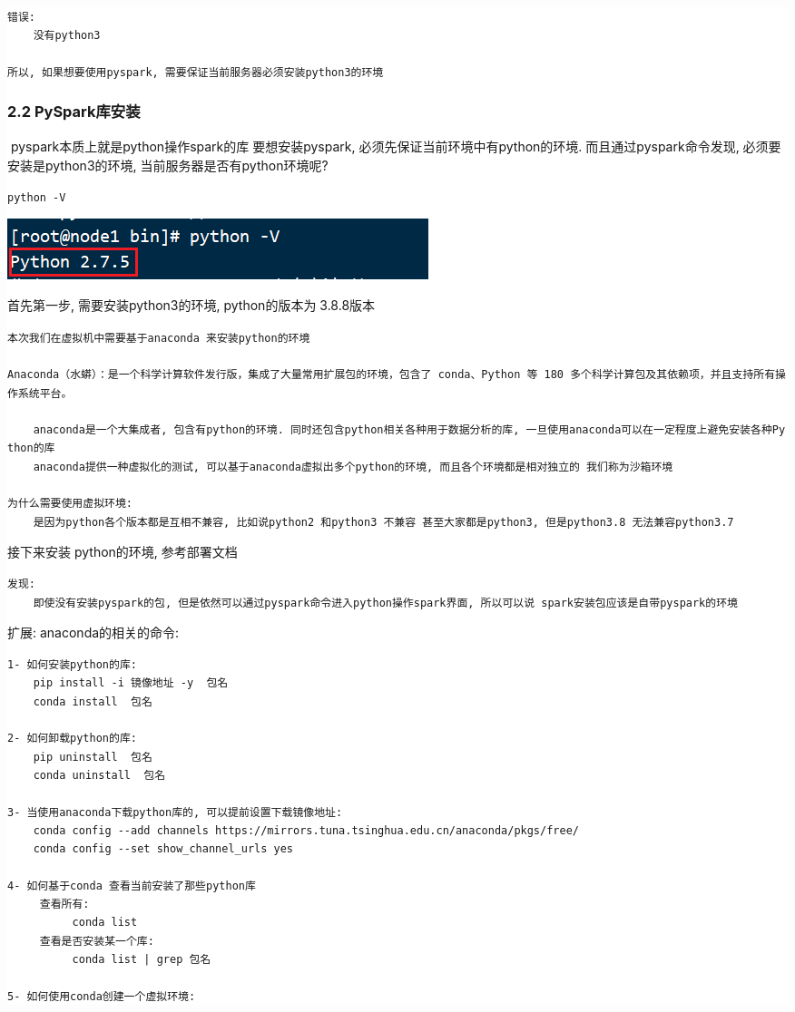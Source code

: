 ```properties
错误:
	没有python3

所以, 如果想要使用pyspark, 需要保证当前服务器必须安装python3的环境
```



### 2.2 PySpark库安装

​		pyspark本质上就是python操作spark的库 要想安装pyspark, 必须先保证当前环境中有python的环境. 而且通过pyspark命令发现, 必须要安装是python3的环境, 当前服务器是否有python环境呢?

```properties
python -V
```

![image-20220616112521709](assets/image-20220616112521709.png)



首先第一步, 需要安装python3的环境, python的版本为 3.8.8版本

```properties
本次我们在虚拟机中需要基于anaconda 来安装python的环境

Anaconda（水蟒）：是一个科学计算软件发行版，集成了大量常用扩展包的环境，包含了 conda、Python 等 180 多个科学计算包及其依赖项，并且支持所有操作系统平台。

	anaconda是一个大集成者, 包含有python的环境. 同时还包含python相关各种用于数据分析的库, 一旦使用anaconda可以在一定程度上避免安装各种Python的库
	anaconda提供一种虚拟化的测试, 可以基于anaconda虚拟出多个python的环境, 而且各个环境都是相对独立的 我们称为沙箱环境
	
为什么需要使用虚拟环境: 
	是因为python各个版本都是互相不兼容, 比如说python2 和python3 不兼容 甚至大家都是python3, 但是python3.8 无法兼容python3.7
```



接下来安装 python的环境, 参考部署文档 

```properties
发现:
	即使没有安装pyspark的包, 但是依然可以通过pyspark命令进入python操作spark界面, 所以可以说 spark安装包应该是自带pyspark的环境
```



扩展: anaconda的相关的命令:

```properties
1- 如何安装python的库: 
	pip install -i 镜像地址 -y  包名
	conda install  包名

2- 如何卸载python的库:
	pip uninstall  包名
	conda uninstall  包名

3- 当使用anaconda下载python库的, 可以提前设置下载镜像地址: 
	conda config --add channels https://mirrors.tuna.tsinghua.edu.cn/anaconda/pkgs/free/
	conda config --set show_channel_urls yes

4- 如何基于conda 查看当前安装了那些python库
     查看所有: 
          conda list
     查看是否安装某一个库: 
     	  conda list | grep 包名
 
5- 如何使用conda创建一个虚拟环境:
```